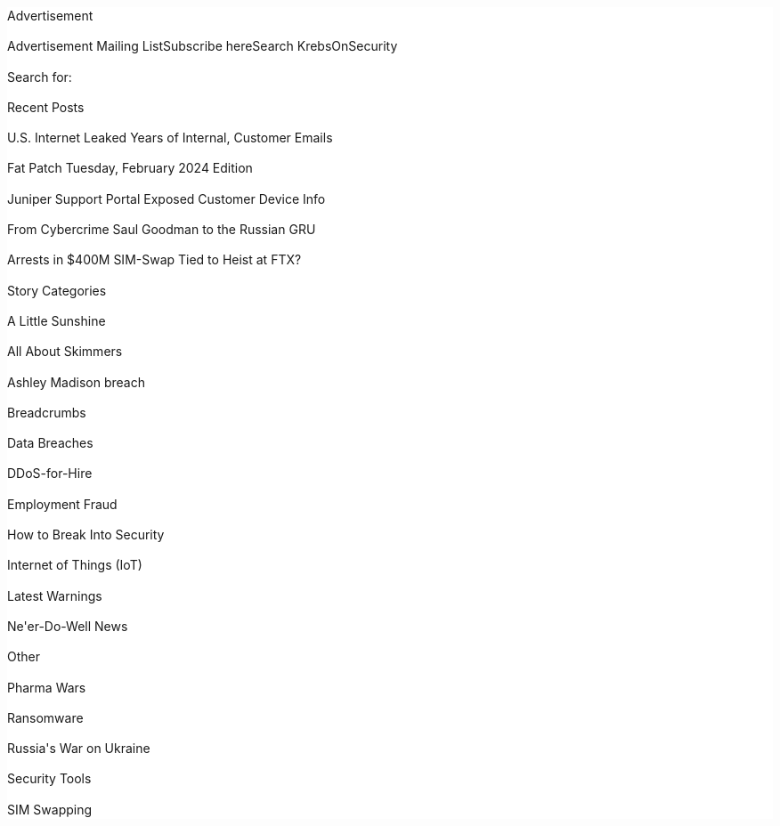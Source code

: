 


Advertisement


Advertisement
Mailing ListSubscribe hereSearch KrebsOnSecurity

Search for:





Recent Posts


U.S. Internet Leaked Years of Internal, Customer Emails


Fat Patch Tuesday, February 2024 Edition


Juniper Support Portal Exposed Customer Device Info


From Cybercrime Saul Goodman to the Russian GRU


Arrests in $400M SIM-Swap Tied to Heist at FTX?


 
Story Categories

A Little Sunshine

All About Skimmers

Ashley Madison breach

Breadcrumbs

Data Breaches

DDoS-for-Hire

Employment Fraud

How to Break Into Security

Internet of Things (IoT)

Latest Warnings

Ne'er-Do-Well News

Other

Pharma Wars

Ransomware

Russia's War on Ukraine

Security Tools

SIM Swapping

